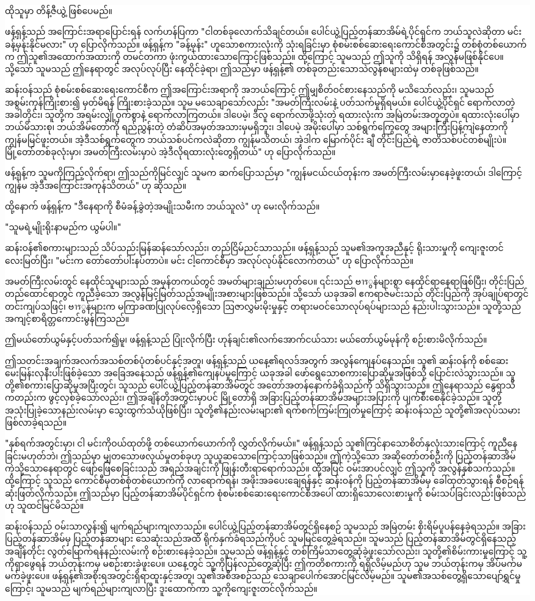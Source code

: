 ထိုသူမှာ တိန့်ဇီယွဲ့ ဖြစ်ပေမည်။

ဖန့်ရှန့်သည် အကြောင်းအရာပြောင်းရန် လက်ဟန်ပြကာ "ငါတစ်ခုလောက်သိချင်တယ်။ ပေါင်ယွဲ့ပြည့်တန်ဆာအိမ်ရဲ့ပိုင်ရှင်က ဘယ်သူလဲဆိုတာ မင်းခန့်မှန်းနိုင်မလား" ဟု ပြောလိုက်သည်။ ဖန့်ရှန့်က "ခန့်မှန်း" ဟူသောစကားလုံးကို သုံးရခြင်းမှာ စုံစမ်းစစ်ဆေးရေးကောင်စီအတွင်း၌ တစ်စုံတစ်ယောက်က ဤသူ၏အထောက်အထားကို တမင်တကာ ဖုံးကွယ်ထားသောကြောင့်ဖြစ်သည်။ ထို့ကြောင့် သူမသည် ဤသူကို သိရှိရန် အလွန်မဖြစ်နိုင်ပေ။ သို့သော် သူမသည် ဤနေရာတွင် အလုပ်လုပ်ပြီး နေထိုင်ခဲ့ရာ၊ ဤသည်မှာ ဖန့်ရှန့်၏ တစ်ခုတည်းသောသဲလွန်စများထဲမှ တစ်ခုဖြစ်သည်။

ဆန်းဝန်သည် စုံစမ်းစစ်ဆေးရေးကောင်စီက ဤအကြောင်းအရာကို အဘယ်ကြောင့် ဤမျှစိတ်ဝင်စားနေသည်ကို မသိသော်လည်း၊ သူမသည် အစွမ်းကုန်ကြိုးစား၍ မှတ်မိရန် ကြိုးစားခဲ့သည်။ သူမ မသေချာသော်လည်း "အမတ်ကြီးလမ်းနဲ့ ပတ်သက်မှုရှိရမယ်။ ပေါင်ယွဲ့ပိုင်ရှင် ရောက်လာတဲ့အခါတိုင်း၊ သူတို့က အရမ်းလျှို့ဝှက်စွာနဲ့ ရောက်လာကြတယ်။ ဒါပေမဲ့၊ ဒီလူ ရောက်လာဖို့သုံးတဲ့ ရထားလုံးက အမြဲတမ်းအတူတူပဲ။ ရထားလုံးပေါ်မှာ ဘယ်မိသားစု၊ ဘယ်အိမ်တော်ကို ရည်ညွှန်းတဲ့ တံဆိပ်အမှတ်အသားမှမရှိဘူး၊ ဒါပေမဲ့ အမိုးပေါ်မှာ သစ်ရွက်ကြွေတွေ အများကြီးပြန့်ကျဲနေတာကို ကျွန်မမြင်ဖူးတယ်။ အဲ့ဒီသစ်ရွက်တွေက ဘယ်သစ်ပင်ကလဲဆိုတာ ကျွန်မသိတယ်၊ အဲ့ဒါက မြောက်ပိုင်း ချီ တိုင်းပြည်ရဲ့ ဇာတိသစ်ပင်တစ်မျိုးပဲ။ မြို့တော်တစ်ခုလုံးမှာ၊ အမတ်ကြီးလမ်းမှာပဲ အဲ့ဒီလိုရထားလုံးတွေရှိတယ်" ဟု ပြောလိုက်သည်။

ဖန့်ရှန့်က သူမကိုကြည့်လိုက်ရာ၊ ဤသည်ကိုမြင်လျှင် သူမက ဆက်ပြောသည်မှာ "ကျွန်မငယ်ငယ်တုန်းက အမတ်ကြီးလမ်းမှာနေခဲ့ဖူးတယ်၊ ဒါကြောင့် ကျွန်မ အဲ့ဒီအကြောင်းအကုန်သိတယ်" ဟု ဆိုသည်။

ထို့နောက် ဖန့်ရှန့်က "ဒီနေရာကို စီမံခန့်ခွဲတဲ့အမျိုးသမီးက ဘယ်သူလဲ" ဟု မေးလိုက်သည်။

"သူမရဲ့မျိုးရိုးနာမည်က ယွမ်ပါ။"

ဆန်းဝန်၏စကားများသည် သိပ်သည်းမြန်ဆန်သော်လည်း၊ တည်ငြိမ်ညင်သာသည်။ ဖန့်ရှန့်သည် သူမ၏အကူအညီနှင့် ရိုးသားမှုကို ကျေးဇူးတင်လေးမြတ်ပြီး၊ "မင်းက တော်တော်ပါးနပ်တာပဲ။ မင်း ငါ့ကောင်စီမှာ အလုပ်လုပ်နိုင်လောက်တယ်" ဟု ပြောလိုက်သည်။

အမတ်ကြီးလမ်းတွင် နေထိုင်သူများသည် အမှန်တကယ်တွင် အမတ်များချည်းမဟုတ်ပေ။ ၎င်းသည် ဗารွန်များစွာ နေထိုင်ရာနေရာဖြစ်ပြီး၊ တိုင်းပြည်တည်ထောင်ရာတွင် ကူညီခဲ့သော အလွန်မြင့်မြတ်သည့်အမျိုးအစားများဖြစ်သည်။ သို့သော် ယခုအခါ ဧကရာဇ်မင်းသည် တိုင်းပြည်ကို အုပ်ချုပ်ရာတွင် တင်းကျပ်သဖြင့်၊ ဗารွန်များက မကြာခဏပြုလုပ်လေ့ရှိသော ဩဇာလွှမ်းမိုးမှုနှင့် တရားမဝင်သောလုပ်ရပ်များသည် နည်းပါးသွားသည်။ သူတို့သည် အကျင့်စာရိတ္တကောင်းမွန်ကြသည်။

ဤမယ်တော်ယွမ်နှင့်ပတ်သက်၍မူ၊ ဖန့်ရှန့်သည် ပြုံးလိုက်ပြီး ဟုန်ချင်း၏လက်အောက်ငယ်သား မယ်တော်ယွမ်မုန်ကို စဉ်းစားမိလိုက်သည်။

ဤသတင်းအချက်အလက်အသစ်တစ်ပုံတစ်ပင်နှင့်အတူ၊ ဖန့်ရှန့်သည် ယနေ့၏ရလဒ်အတွက် အလွန်ကျေနပ်နေသည်။ သူ၏ ဆန်းဝန်ကို စစ်ဆေးမေးမြန်းလုနီးပါးဖြစ်ခဲ့သော အခြေအနေသည် ဖန့်ရှန့်၏ကျေနပ်မှုကြောင့် ယခုအခါ ဖော်ရွေသောစကားပြောဆိုမှုအဖြစ်သို့ ပြောင်းလဲသွားသည်။ သူတို့၏စကားပြောဆိုမှုအပြီးတွင်၊ သူသည် ပေါင်ယွဲ့ပြည့်တန်ဆာအိမ်တွင် အတော်အတန်နောက်ခံရှိသည်ကို သိရှိသွားသည်။ ဤနေရာသည် နွေရာသီကတည်းက ဖွင့်လှစ်ခဲ့သော်လည်း၊ ဤအချိန်တိုအတွင်းမှာပင် မြို့တော်ရှိ အခြားပြည့်တန်ဆာအိမ်အများအပြားကို ပျက်စီးစေနိုင်ခဲ့သည်။ သူတို့အသုံးပြုခဲ့သောနည်းလမ်းမှာ သွေးထွက်သံယိုဖြစ်ပြီး၊ သူတို့၏နည်းလမ်းများ၏ ရက်စက်ကြမ်းကြုတ်မှုကြောင့် ဆန်းဝန်သည် သူတို့၏အလုပ်သမားဖြစ်လာခဲ့ရသည်။

"နှစ်ရက်အတွင်းမှာ၊ ငါ မင်းကိုဝယ်ထုတ်ဖို့ တစ်ယောက်ယောက်ကို လွှတ်လိုက်မယ်။" ဖန့်ရှန့်သည် သူ၏ကြင်နာသောစိတ်နှလုံးသားကြောင့် ကူညီနေခြင်းမဟုတ်ဘဲ၊ ဤသည်မှာ မျှတသောဖလှယ်မှုတစ်ခုဟု သူယူဆသောကြောင့်သာဖြစ်သည်။ ဤကဲ့သို့သော အဆိုတော်တစ်ဦးကို ပြည့်တန်ဆာအိမ်ကဲ့သို့သောနေရာတွင် ဖျော်ဖြေစေခြင်းသည် အရည်အချင်းကို ဖြုန်းတီးရာရောက်သည်။ ထို့အပြင် ဝမ်းအာပင်လျှင် ဤသူကို အလွန်နှစ်သက်သည်။ ထို့ကြောင့် သူသည် ကောင်စီမှတစ်စုံတစ်ယောက်ကို လာရောက်ရန်၊ အဖိုးအခပေးချေရန်နှင့် ဆန်းဝန်ကို ပြည့်တန်ဆာအိမ်မှ ခေါ်ထုတ်သွားရန် စီစဉ်ရန် ဆုံးဖြတ်လိုက်သည်။ ဤသည်မှာ ပြည့်တန်ဆာအိမ်ပိုင်ရှင်က စုံစမ်းစစ်ဆေးရေးကောင်စီအပေါ် ထားရှိသောလေးစားမှုကို စမ်းသပ်ခြင်းလည်းဖြစ်သည်ဟု သူထင်မြင်မိသည်။

ဆန်းဝန်သည် ဝမ်းသာလွန်း၍ မျက်ရည်များကျလာသည်။ ပေါင်ယွဲ့ပြည့်တန်ဆာအိမ်တွင်ရှိနေစဉ် သူမသည် အမြဲတမ်း စိုးရိမ်ပူပန်နေခဲ့ရသည်။ အခြားပြည့်တန်ဆာအိမ်မှ ပြည့်တန်ဆာများ သေဆုံးသည်အထိ ရိုက်နှက်ခံရသည်ကိုပင် သူမမြင်တွေ့ခဲ့ရသည်။ သူမသည် ပြည့်တန်ဆာအိမ်တွင်ရှိနေသည့်အချိန်တိုင်း လွတ်မြောက်ရန်နည်းလမ်းကို စဉ်းစားနေခဲ့သည်။ သူမသည် ဖန့်ရှန့်နှင့် တစ်ကြိမ်သာတွေ့ဆုံခဲ့ဖူးသော်လည်း၊ သူတို့၏စိမ်းကားမှုကြောင့် သူ့ကိုရှာဖွေရန် ဘယ်တုန်းကမှ မစဉ်းစားခဲ့ဖူးပေ။ ယနေ့တွင် သူ့ကိုပြန်လည်တွေ့ဆုံပြီး ဤကတိစကားကို ရရှိလိမ့်မည်ဟု သူမ ဘယ်တုန်းကမှ အိပ်မက်မမက်ခဲ့ဖူးပေ။ ဖန့်ရှန့်၏အစိုးရအတွင်းရှိရာထူးနှင့်အတူ၊ သူ၏အစီအစဉ်သည် သေချာပေါက်အောင်မြင်လိမ့်မည်။ သူမ၏အသစ်တွေ့ရှိသောပျော်ရွှင်မှုကြောင့်၊ သူမသည် မျက်ရည်များကျလာပြီး ဒူးထောက်ကာ သူ့ကိုကျေးဇူးတင်လိုက်သည်။
